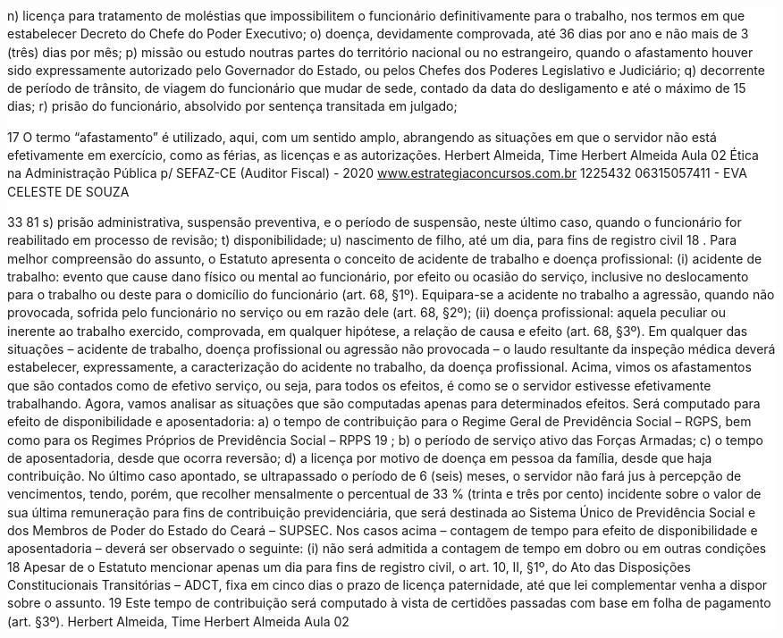 n) licença    para    tratamento    de    moléstias    que    impossibilitem    o    funcionário definitivamente para o trabalho, nos termos em que estabelecer Decreto do Chefe do Poder Executivo;
o) doença, devidamente comprovada, até 36 dias por ano e não mais de 3 (três) dias por mês;
p) missão ou estudo noutras partes do território nacional ou no estrangeiro, quando o afastamento houver sido expressamente autorizado pelo Governador do Estado, ou pelos Chefes dos Poderes Legislativo e Judiciário;
q) decorrente  de  período  de  trânsito,  de  viagem  do  funcionário  que  mudar  de  sede, contado da data do desligamento e até o máximo de 15 dias;
r) prisão do funcionário, absolvido por sentença transitada em julgado;

17
O termo “afastamento” é utilizado, aqui, com um sentido amplo, abrangendo as situações em que o servidor não está efetivamente em exercício, como as férias, as licenças e as autorizações.
Herbert Almeida, Time Herbert Almeida Aula 02
Ética na Administração Pública p/ SEFAZ-CE (Auditor Fiscal) - 2020 www.estrategiaconcursos.com.br 1225432
06315057411 - EVA CELESTE DE SOUZA 



33
81
s) prisão administrativa, suspensão preventiva, e o período de suspensão, neste último caso, quando o funcionário for reabilitado em processo de revisão;
t) disponibilidade;
u) nascimento de filho, até um dia, para fins de registro civil 18
.
Para melhor compreensão do assunto, o Estatuto apresenta o conceito de acidente de trabalho e doença profissional:
(i) acidente de trabalho: evento que cause dano físico ou mental ao funcionário, por efeito ou ocasião do serviço, inclusive no deslocamento para o trabalho ou deste para o domicílio do funcionário (art.
68,  §1º).  Equipara-se  a  acidente  no  trabalho  a agressão,  quando  não  provocada,  sofrida  pelo funcionário no serviço ou em razão dele (art. 68, §2º);
(ii) doença  profissional:  aquela  peculiar  ou  inerente  ao  trabalho  exercido,  comprovada,  em  qualquer hipótese, a relação de causa e efeito (art. 68, §3º).
Em qualquer das situações – acidente de trabalho, doença profissional ou agressão não provocada – o laudo resultante  da  inspeção  médica  deverá  estabelecer,  expressamente,  a  caracterização  do  acidente  no trabalho, da doença profissional.
Acima, vimos os afastamentos que são contados como de efetivo serviço, ou seja, para todos os efeitos, é como  se  o  servidor  estivesse  efetivamente  trabalhando.  Agora,  vamos  analisar  as  situações  que  são computadas apenas para determinados efeitos.
Será computado para efeito de disponibilidade e aposentadoria:
a) o tempo de contribuição para o Regime Geral de Previdência Social – RGPS, bem como para os Regimes Próprios de Previdência Social – RPPS 19
;
b) o período de serviço ativo das Forças Armadas;
c) o tempo de aposentadoria, desde que ocorra reversão;
d) a licença por motivo de doença em pessoa da família, desde que haja contribuição.
No último caso apontado, se ultrapassado o período de 6 (seis) meses, o servidor não fará jus à percepção de vencimentos, tendo, porém, que recolher mensalmente o percentual de 33 % (trinta e três por cento) incidente  sobre  o  valor  de  sua  última  remuneração  para  fins  de  contribuição  previdenciária,  que  será destinada ao Sistema Único de Previdência Social e dos Membros de Poder do Estado do Ceará – SUPSEC.
Nos  casos  acima – contagem  de  tempo  para  efeito  de  disponibilidade  e  aposentadoria – deverá  ser observado  o  seguinte:  (i) não será  admitida a  contagem  de  tempo  em  dobro  ou  em  outras  condições 
18
Apesar  de  o  Estatuto  mencionar  apenas  um  dia  para  fins  de  registro  civil,  o  art.  10,  II,  §1º,  do  Ato  das  Disposições Constitucionais Transitórias – ADCT, fixa em cinco dias o prazo de licença paternidade, até que lei complementar venha a dispor sobre o assunto.
19
Este tempo de contribuição será computado à vista de certidões passadas com base em folha de pagamento (art. §3º).
Herbert Almeida, Time Herbert Almeida Aula 02
